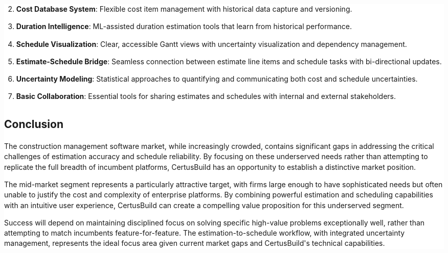 2. **Cost Database System**: Flexible cost item management with historical data capture and versioning.

3. **Duration Intelligence**: ML-assisted duration estimation tools that learn from historical performance.

4. **Schedule Visualization**: Clear, accessible Gantt views with uncertainty visualization and dependency management.

5. **Estimate-Schedule Bridge**: Seamless connection between estimate line items and schedule tasks with bi-directional updates.

6. **Uncertainty Modeling**: Statistical approaches to quantifying and communicating both cost and schedule uncertainties.

7. **Basic Collaboration**: Essential tools for sharing estimates and schedules with internal and external stakeholders.

## Conclusion

The construction management software market, while increasingly crowded, contains significant gaps in addressing the critical challenges of estimation accuracy and schedule reliability. By focusing on these underserved needs rather than attempting to replicate the full breadth of incumbent platforms, CertusBuild has an opportunity to establish a distinctive market position.

The mid-market segment represents a particularly attractive target, with firms large enough to have sophisticated needs but often unable to justify the cost and complexity of enterprise platforms. By combining powerful estimation and scheduling capabilities with an intuitive user experience, CertusBuild can create a compelling value proposition for this underserved segment.

Success will depend on maintaining disciplined focus on solving specific high-value problems exceptionally well, rather than attempting to match incumbents feature-for-feature. The estimation-to-schedule workflow, with integrated uncertainty management, represents the ideal focus area given current market gaps and CertusBuild's technical capabilities.